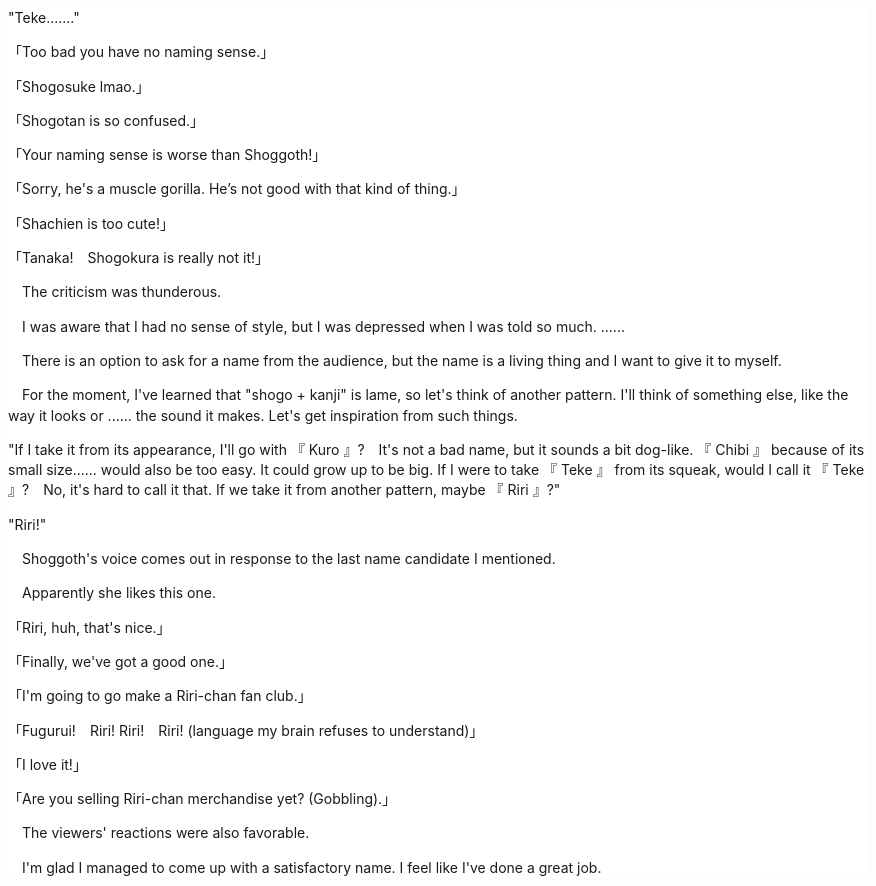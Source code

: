 "Teke......."



「Too bad you have no naming sense.」

「Shogosuke lmao.」

「Shogotan is so confused.」

「Your naming sense is worse than Shoggoth!」

「Sorry, he's a muscle gorilla. He’s not good with that kind of thing.」

「Shachien is too cute!」

「Tanaka!　Shogokura is really not it!」



　The criticism was thunderous.

　I was aware that I had no sense of style, but I was depressed when I was told so much. ......

　There is an option to ask for a name from the audience, but the name is a living thing and I want to give it to myself.



　For the moment, I've learned that "shogo + kanji" is lame, so let's think of another pattern. I'll think of something else, like the way it looks or ...... the sound it makes. Let's get inspiration from such things.



"If I take it from its appearance, I'll go with 『 Kuro 』?　It's not a bad name, but it sounds a bit dog-like. 『  Chibi  』 because of its small size...... would also be too easy. It could grow up to be big. If I were to take 『   Teke 』 from its squeak, would I call it 『    Teke  』?　No, it's hard to call it that. If we take it from another pattern, maybe 『     Riri   』?"

"Riri!"



　Shoggoth's voice comes out in response to the last name candidate I mentioned.

　Apparently she likes this one.



「Riri, huh, that's nice.」

「Finally, we've got a good one.」

「I'm going to go make a Riri-chan fan club.」

「Fugurui!　Riri! Riri!　Riri! (language my brain refuses to understand)」

「I love it!」

「Are you selling Riri-chan merchandise yet? (Gobbling).」



　The viewers' reactions were also favorable.

　I'm glad I managed to come up with a satisfactory name. I feel like I've done a great job.

